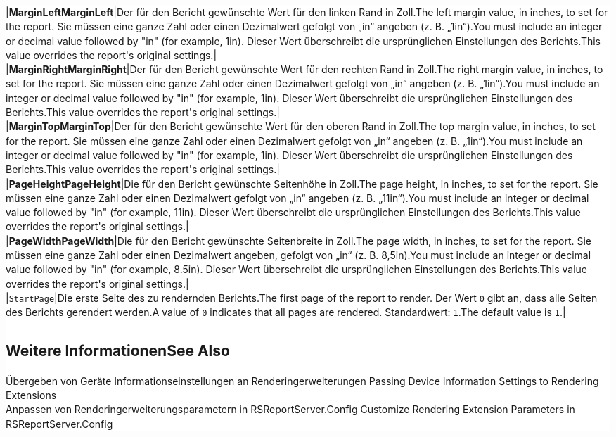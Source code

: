 |<span data-ttu-id="5b10f-125">**MarginLeft**</span><span class="sxs-lookup"><span data-stu-id="5b10f-125">**MarginLeft**</span></span>|<span data-ttu-id="5b10f-126">Der für den Bericht gewünschte Wert für den linken Rand in Zoll.</span><span class="sxs-lookup"><span data-stu-id="5b10f-126">The left margin value, in inches, to set for the report.</span></span> <span data-ttu-id="5b10f-127">Sie müssen eine ganze Zahl oder einen Dezimalwert gefolgt von „in“ angeben (z. B. „1in“).</span><span class="sxs-lookup"><span data-stu-id="5b10f-127">You must include an integer or decimal value followed by "in" (for example, 1in).</span></span> <span data-ttu-id="5b10f-128">Dieser Wert überschreibt die ursprünglichen Einstellungen des Berichts.</span><span class="sxs-lookup"><span data-stu-id="5b10f-128">This value overrides the report's original settings.</span></span>|  
|<span data-ttu-id="5b10f-129">**MarginRight**</span><span class="sxs-lookup"><span data-stu-id="5b10f-129">**MarginRight**</span></span>|<span data-ttu-id="5b10f-130">Der für den Bericht gewünschte Wert für den rechten Rand in Zoll.</span><span class="sxs-lookup"><span data-stu-id="5b10f-130">The right margin value, in inches, to set for the report.</span></span> <span data-ttu-id="5b10f-131">Sie müssen eine ganze Zahl oder einen Dezimalwert gefolgt von „in“ angeben (z. B. „1in“).</span><span class="sxs-lookup"><span data-stu-id="5b10f-131">You must include an integer or decimal value followed by "in" (for example, 1in).</span></span> <span data-ttu-id="5b10f-132">Dieser Wert überschreibt die ursprünglichen Einstellungen des Berichts.</span><span class="sxs-lookup"><span data-stu-id="5b10f-132">This value overrides the report's original settings.</span></span>|  
|<span data-ttu-id="5b10f-133">**MarginTop**</span><span class="sxs-lookup"><span data-stu-id="5b10f-133">**MarginTop**</span></span>|<span data-ttu-id="5b10f-134">Der für den Bericht gewünschte Wert für den oberen Rand in Zoll.</span><span class="sxs-lookup"><span data-stu-id="5b10f-134">The top margin value, in inches, to set for the report.</span></span> <span data-ttu-id="5b10f-135">Sie müssen eine ganze Zahl oder einen Dezimalwert gefolgt von „in“ angeben (z. B. „1in“).</span><span class="sxs-lookup"><span data-stu-id="5b10f-135">You must include an integer or decimal value followed by "in" (for example, 1in).</span></span> <span data-ttu-id="5b10f-136">Dieser Wert überschreibt die ursprünglichen Einstellungen des Berichts.</span><span class="sxs-lookup"><span data-stu-id="5b10f-136">This value overrides the report's original settings.</span></span>|  
|<span data-ttu-id="5b10f-137">**PageHeight**</span><span class="sxs-lookup"><span data-stu-id="5b10f-137">**PageHeight**</span></span>|<span data-ttu-id="5b10f-138">Die für den Bericht gewünschte Seitenhöhe in Zoll.</span><span class="sxs-lookup"><span data-stu-id="5b10f-138">The page height, in inches, to set for the report.</span></span> <span data-ttu-id="5b10f-139">Sie müssen eine ganze Zahl oder einen Dezimalwert gefolgt von „in“ angeben (z. B. „11in“).</span><span class="sxs-lookup"><span data-stu-id="5b10f-139">You must include an integer or decimal value followed by "in" (for example, 11in).</span></span> <span data-ttu-id="5b10f-140">Dieser Wert überschreibt die ursprünglichen Einstellungen des Berichts.</span><span class="sxs-lookup"><span data-stu-id="5b10f-140">This value overrides the report's original settings.</span></span>|  
|<span data-ttu-id="5b10f-141">**PageWidth**</span><span class="sxs-lookup"><span data-stu-id="5b10f-141">**PageWidth**</span></span>|<span data-ttu-id="5b10f-142">Die für den Bericht gewünschte Seitenbreite in Zoll.</span><span class="sxs-lookup"><span data-stu-id="5b10f-142">The page width, in inches, to set for the report.</span></span> <span data-ttu-id="5b10f-143">Sie müssen eine ganze Zahl oder einen Dezimalwert angeben, gefolgt von „in“ (z. B. 8,5in).</span><span class="sxs-lookup"><span data-stu-id="5b10f-143">You must include an integer or decimal value followed by "in" (for example, 8.5in).</span></span> <span data-ttu-id="5b10f-144">Dieser Wert überschreibt die ursprünglichen Einstellungen des Berichts.</span><span class="sxs-lookup"><span data-stu-id="5b10f-144">This value overrides the report's original settings.</span></span>|  
|`StartPage`|<span data-ttu-id="5b10f-145">Die erste Seite des zu rendernden Berichts.</span><span class="sxs-lookup"><span data-stu-id="5b10f-145">The first page of the report to render.</span></span> <span data-ttu-id="5b10f-146">Der Wert `0` gibt an, dass alle Seiten des Berichts gerendert werden.</span><span class="sxs-lookup"><span data-stu-id="5b10f-146">A value of `0` indicates that all pages are rendered.</span></span> <span data-ttu-id="5b10f-147">Standardwert: `1`.</span><span class="sxs-lookup"><span data-stu-id="5b10f-147">The default value is `1`.</span></span>|  
  
## <a name="see-also"></a><span data-ttu-id="5b10f-148">Weitere Informationen</span><span class="sxs-lookup"><span data-stu-id="5b10f-148">See Also</span></span>  
 <span data-ttu-id="5b10f-149">[Übergeben von Geräte Informationseinstellungen an Renderingerweiterungen](report-server-web-service/net-framework/passing-device-information-settings-to-rendering-extensions.md) </span><span class="sxs-lookup"><span data-stu-id="5b10f-149">[Passing Device Information Settings to Rendering Extensions](report-server-web-service/net-framework/passing-device-information-settings-to-rendering-extensions.md) </span></span>  
 <span data-ttu-id="5b10f-150">[Anpassen von Renderingerweiterungsparametern in RSReportServer.Config](customize-rendering-extension-parameters-in-rsreportserver-config.md) </span><span class="sxs-lookup"><span data-stu-id="5b10f-150">[Customize Rendering Extension Parameters in RSReportServer.Config](customize-rendering-extension-parameters-in-rsreportserver-config.md) </span></span>  